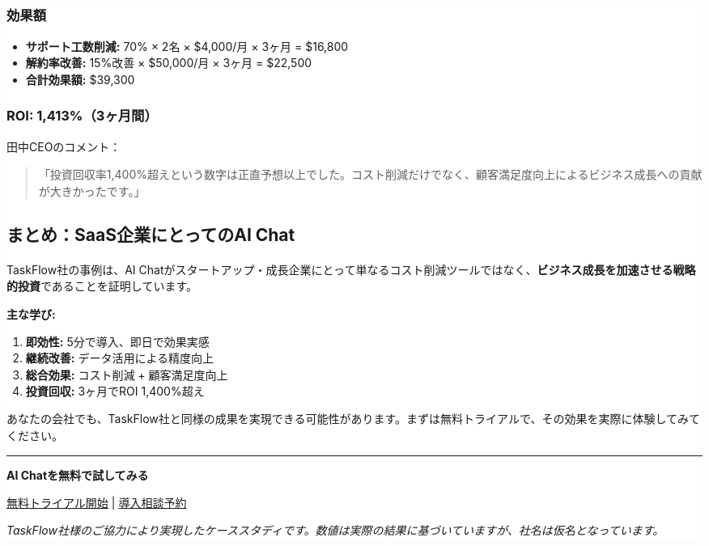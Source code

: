 ### 効果額
- **サポート工数削減:** 70% × 2名 × $4,000/月 × 3ヶ月 = $16,800
- **解約率改善:** 15%改善 × $50,000/月 × 3ヶ月 = $22,500
- **合計効果額:** $39,300

### **ROI: 1,413%**（3ヶ月間）

田中CEOのコメント：
> 「投資回収率1,400%超えという数字は正直予想以上でした。コスト削減だけでなく、顧客満足度向上によるビジネス成長への貢献が大きかったです。」

## まとめ：SaaS企業にとってのAI Chat

TaskFlow社の事例は、AI Chatがスタートアップ・成長企業にとって単なるコスト削減ツールではなく、**ビジネス成長を加速させる戦略的投資**であることを証明しています。

**主な学び:**
1. **即効性:** 5分で導入、即日で効果実感
2. **継続改善:** データ活用による精度向上
3. **総合効果:** コスト削減 + 顧客満足度向上
4. **投資回収:** 3ヶ月でROI 1,400%超え

あなたの会社でも、TaskFlow社と同様の成果を実現できる可能性があります。まずは無料トライアルで、その効果を実際に体験してみてください。

---

**AI Chatを無料で試してみる**

[無料トライアル開始](https://ai-chat.jp/signup) | [導入相談予約](https://ai-chat.jp/consultation)

*TaskFlow社様のご協力により実現したケーススタディです。数値は実際の結果に基づいていますが、社名は仮名となっています。* 